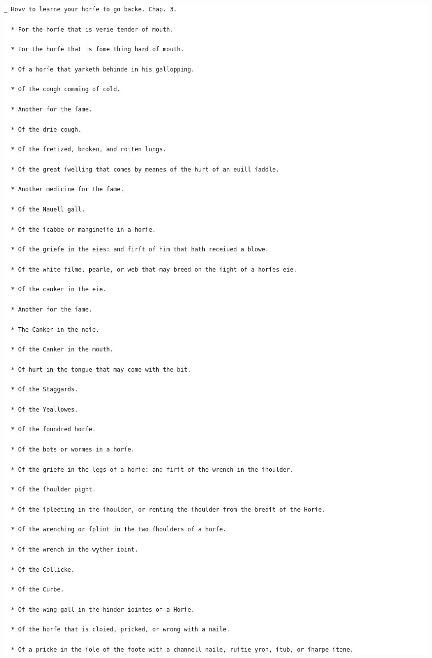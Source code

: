     _ Hovv to learne your horſe to go backe. Chap. 3.

      * For the horſe that is verie tender of mouth.

      * For the horſe that is ſome thing hard of mouth.

      * Of a horſe that yarketh behinde in his gallopping.

      * Of the cough comming of cold.

      * Another for the ſame.

      * Of the drie cough.

      * Of the fretized, broken, and rotten lungs.

      * Of the great ſwelling that comes by meanes of the hurt of an euill ſaddle.

      * Another medicine for the ſame.

      * Of the Nauell gall.

      * Of the ſcabbe or mangineſſe in a horſe.

      * Of the griefe in the eies: and firſt of him that hath receiued a blowe.

      * Of the white filme, pearle, or web that may breed on the ſight of a horſes eie.

      * Of the canker in the eie.

      * Another for the ſame.

      * The Canker in the noſe.

      * Of the Canker in the mouth.

      * Of hurt in the tongue that may come with the bit.

      * Of the Staggards.

      * Of the Yeallowes.

      * Of the foundred horſe.

      * Of the bots or wormes in a horſe.

      * Of the griefe in the legs of a horſe: and firſt of the wrench in the ſhoulder.

      * Of the ſhoulder pight.

      * Of the ſpleeting in the ſhoulder, or renting the ſhoulder from the breaſt of the Horſe.

      * Of the wrenching or ſplint in the two ſhoulders of a horſe.

      * Of the wrench in the wyther ioint.

      * Of the Collicke.

      * Of the Curbe.

      * Of the wing-gall in the hinder iointes of a Horſe.

      * Of the horſe that is cloied, pricked, or wrong with a naile.

      * Of a pricke in the ſole of the foote with a channell naile, ruſtie yron, ſtub, or ſharpe ſtone.
